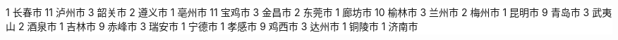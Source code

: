 <td>1</td>
</tr>
<tr>
<td>长春市</td>
<td>11</td>
<td>泸州市</td>
<td>3</td>
<td>韶关市</td>
<td>2</td>
<td>遵义市</td>
<td>1</td>
</tr>
<tr>
<td>亳州市</td>
<td>11</td>
<td>宝鸡市</td>
<td>3</td>
<td>金昌市</td>
<td>2</td>
<td>东莞市</td>
<td>1</td>
</tr>
<tr>
<td>廊坊市</td>
<td>10</td>
<td>榆林市</td>
<td>3</td>
<td>兰州市</td>
<td>2</td>
<td>梅州市</td>
<td>1</td>
</tr>
<tr>
<td>昆明市</td>
<td>9</td>
<td>青岛市</td>
<td>3</td>
<td>武夷山</td>
<td>2</td>
<td>酒泉市</td>
<td>1</td>
</tr>
<tr>
<td>吉林市</td>
<td>9</td>
<td>赤峰市</td>
<td>3</td>
<td>瑞安市</td>
<td>1</td>
<td>宁德市</td>
<td>1</td>
</tr>
<tr>
<td>孝感市</td>
<td>9</td>
<td>鸡西市</td>
<td>3</td>
<td>达州市</td>
<td>1</td>
<td>铜陵市</td>
<td>1</td>
</tr>
<tr>
<td>济南市</td>